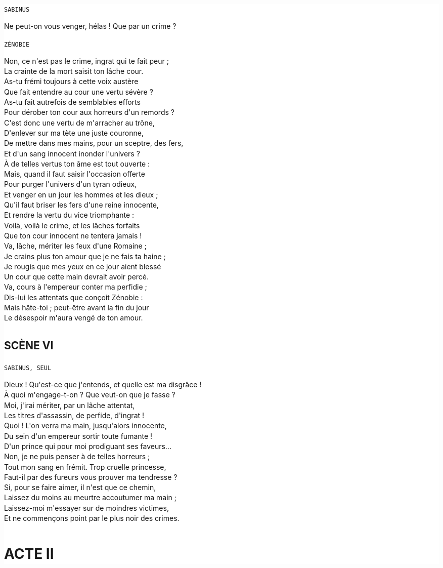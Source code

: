     SABINUS
Ne peut-on vous venger, hélas ! Que par un crime ?  

    ZÉNOBIE
Non, ce n'est pas le crime, ingrat qui te fait peur ;  
La crainte de la mort saisit ton lâche cour.  
As-tu frémi toujours à cette voix austère  
Que fait entendre au cour une vertu sévère ?  
As-tu fait autrefois de semblables efforts  
Pour dérober ton cour aux horreurs d'un remords ?  
C'est donc une vertu de m'arracher au trône,  
D'enlever sur ma tète une juste couronne,  
De mettre dans mes mains, pour un sceptre, des fers,  
Et d'un sang innocent inonder l'univers ?  
À de telles vertus ton âme est tout ouverte :  
Mais, quand il faut saisir l'occasion offerte  
Pour purger l'univers d'un tyran odieux,  
Et venger en un jour les hommes et les dieux ;  
Qu'il faut briser les fers d'une reine innocente,  
Et rendre la vertu du vice triomphante :  
Voilà, voilà le crime, et les lâches forfaits  
Que ton cour innocent ne tentera jamais !  
Va, lâche, mériter les feux d'une Romaine ;  
Je crains plus ton amour que je ne fais ta haine ;  
Je rougis que mes yeux en ce jour aient blessé  
Un cour que cette main devrait avoir percé.  
Va, cours à l'empereur conter ma perfidie ;  
Dis-lui les attentats que conçoit Zénobie :  
Mais hâte-toi ; peut-être avant la fin du jour  
Le désespoir m'aura vengé de ton amour.  


## SCÈNE VI

    SABINUS, SEUL
Dieux ! Qu'est-ce que j'entends, et quelle est ma disgrâce !  
À quoi m'engage-t-on ? Que veut-on que je fasse ?  
Moi, j'irai mériter, par un lâche attentat,  
Les titres d'assassin, de perfide, d'ingrat !  
Quoi ! L'on verra ma main, jusqu'alors innocente,  
Du sein d'un empereur sortir toute fumante !  
D'un prince qui pour moi prodiguant ses faveurs...  
Non, je ne puis penser à de telles horreurs ;  
Tout mon sang en frémit. Trop cruelle princesse,  
Faut-il par des fureurs vous prouver ma tendresse ?  
Si, pour se faire aimer, il n'est que ce chemin,  
Laissez du moins au meurtre accoutumer ma main ;  
Laissez-moi m'essayer sur de moindres victimes,  
Et ne commençons point par le plus noir des crimes.  


# ACTE II
